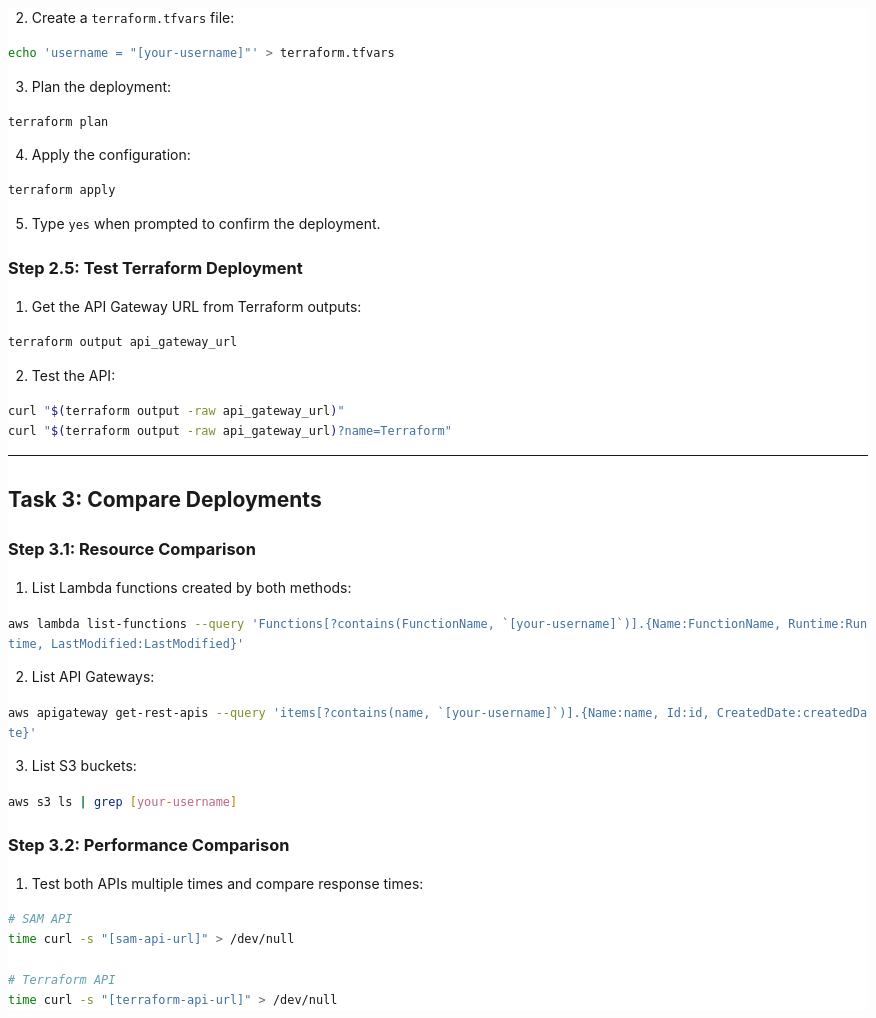 2. Create a `terraform.tfvars` file:
```bash
echo 'username = "[your-username]"' > terraform.tfvars
```

3. Plan the deployment:
```bash
terraform plan
```

4. Apply the configuration:
```bash
terraform apply
```

5. Type `yes` when prompted to confirm the deployment.

### Step 2.5: Test Terraform Deployment

1. Get the API Gateway URL from Terraform outputs:
```bash
terraform output api_gateway_url
```

2. Test the API:
```bash
curl "$(terraform output -raw api_gateway_url)"
curl "$(terraform output -raw api_gateway_url)?name=Terraform"
```

---

## Task 3: Compare Deployments

### Step 3.1: Resource Comparison

1. List Lambda functions created by both methods:
```bash
aws lambda list-functions --query 'Functions[?contains(FunctionName, `[your-username]`)].{Name:FunctionName, Runtime:Runtime, LastModified:LastModified}'
```

2. List API Gateways:
```bash
aws apigateway get-rest-apis --query 'items[?contains(name, `[your-username]`)].{Name:name, Id:id, CreatedDate:createdDate}'
```

3. List S3 buckets:
```bash
aws s3 ls | grep [your-username]
```

### Step 3.2: Performance Comparison

1. Test both APIs multiple times and compare response times:
```bash
# SAM API
time curl -s "[sam-api-url]" > /dev/null

# Terraform API  
time curl -s "[terraform-api-url]" > /dev/null
```
